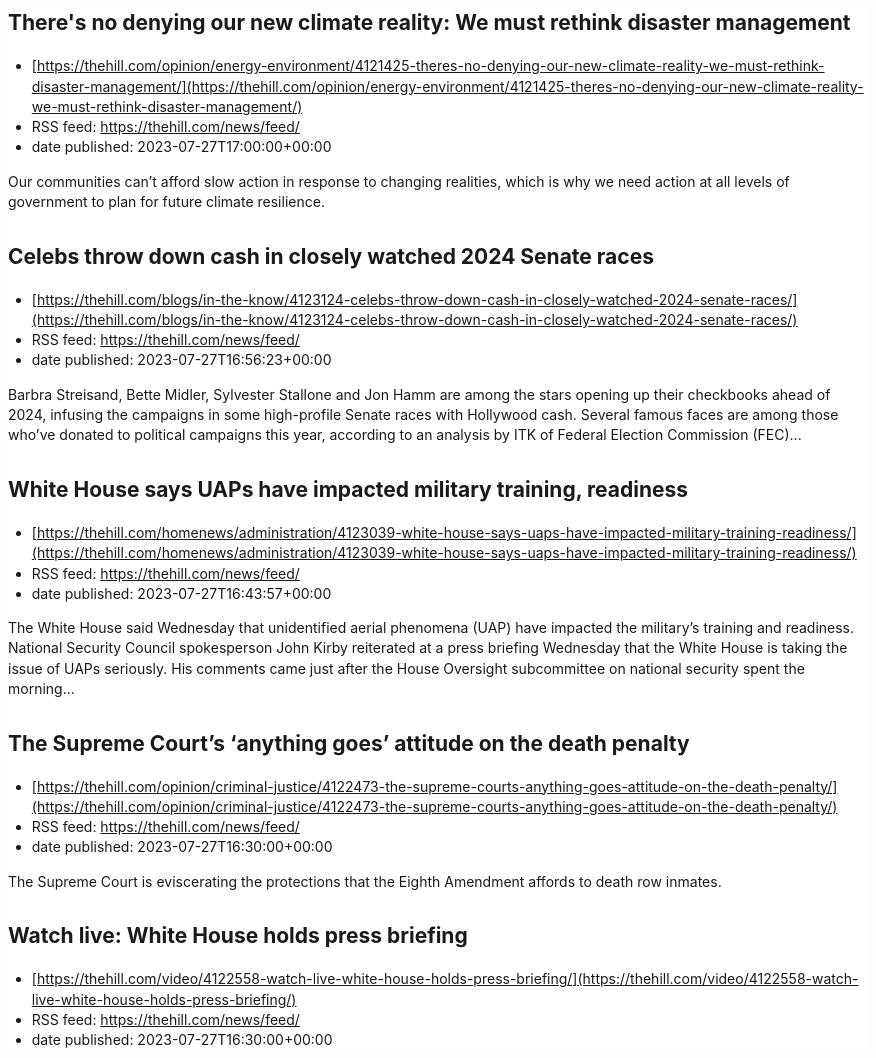 ## There's no denying our new climate reality: We must rethink disaster management
 - [https://thehill.com/opinion/energy-environment/4121425-theres-no-denying-our-new-climate-reality-we-must-rethink-disaster-management/](https://thehill.com/opinion/energy-environment/4121425-theres-no-denying-our-new-climate-reality-we-must-rethink-disaster-management/)
 - RSS feed: https://thehill.com/news/feed/
 - date published: 2023-07-27T17:00:00+00:00

Our communities can’t afford slow action in response to changing realities, which is why we need action at all levels of government to plan for future climate resilience.

## Celebs throw down cash in closely watched 2024 Senate races
 - [https://thehill.com/blogs/in-the-know/4123124-celebs-throw-down-cash-in-closely-watched-2024-senate-races/](https://thehill.com/blogs/in-the-know/4123124-celebs-throw-down-cash-in-closely-watched-2024-senate-races/)
 - RSS feed: https://thehill.com/news/feed/
 - date published: 2023-07-27T16:56:23+00:00

Barbra Streisand, Bette Midler, Sylvester Stallone and Jon Hamm are among the stars opening up their checkbooks ahead of 2024, infusing the campaigns in some high-profile Senate races with Hollywood cash.  Several famous faces are among those who’ve donated to political campaigns this year, according to an analysis by ITK of Federal Election Commission (FEC)...

## White House says UAPs have impacted military training, readiness
 - [https://thehill.com/homenews/administration/4123039-white-house-says-uaps-have-impacted-military-training-readiness/](https://thehill.com/homenews/administration/4123039-white-house-says-uaps-have-impacted-military-training-readiness/)
 - RSS feed: https://thehill.com/news/feed/
 - date published: 2023-07-27T16:43:57+00:00

The White House said Wednesday that unidentified aerial phenomena (UAP) have impacted the military’s training and readiness. National Security Council spokesperson John Kirby reiterated at a press briefing Wednesday that the White House is taking the issue of UAPs seriously. His comments came just after the House Oversight subcommittee on national security spent the morning...

## The Supreme Court’s ‘anything goes’ attitude on the death penalty
 - [https://thehill.com/opinion/criminal-justice/4122473-the-supreme-courts-anything-goes-attitude-on-the-death-penalty/](https://thehill.com/opinion/criminal-justice/4122473-the-supreme-courts-anything-goes-attitude-on-the-death-penalty/)
 - RSS feed: https://thehill.com/news/feed/
 - date published: 2023-07-27T16:30:00+00:00

The Supreme Court is eviscerating the protections that the Eighth Amendment affords to death row inmates.

## Watch live: White House holds press briefing
 - [https://thehill.com/video/4122558-watch-live-white-house-holds-press-briefing/](https://thehill.com/video/4122558-watch-live-white-house-holds-press-briefing/)
 - RSS feed: https://thehill.com/news/feed/
 - date published: 2023-07-27T16:30:00+00:00

